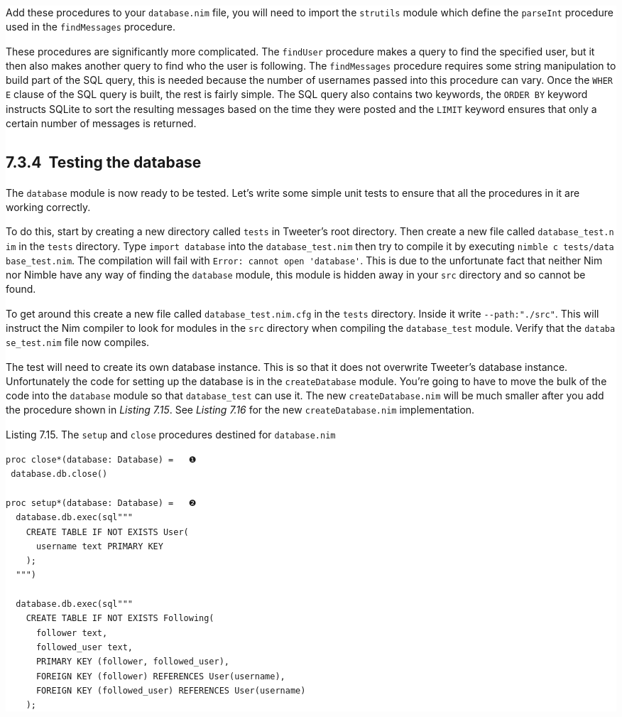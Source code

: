 



Add these procedures to your `database.nim` file, you will need to import the `strutils` module which define the `parseInt` procedure used in the `findMessages` procedure.


These procedures are significantly more complicated. The `findUser` procedure makes a query to find the specified user, but it then also makes another query to find who the user is following. The `findMessages` procedure requires some string manipulation to build part of the SQL query, this is needed because the number of usernames passed into this procedure can vary. Once the `WHERE` clause of the SQL query is built, the rest is fairly simple. The SQL query also contains two keywords, the `ORDER BY` keyword instructs SQLite to sort the resulting messages based on the time they were posted and the `LIMIT` keyword ensures that only a certain number of messages is returned.





7.3.4  Testing the database
---------------------------



The `database` module is now ready to be tested. Let’s write some simple unit tests to ensure that all the procedures in it are working correctly.


To do this, start by creating a new directory called `tests` in Tweeter’s root directory. Then create a new file called `database_test.nim` in the `tests` directory. Type `import database` into the `database_test.nim` then try to compile it by executing `nimble c tests/database_test.nim`. The compilation will fail with `Error: cannot open 'database'`. This is due to the unfortunate fact that neither Nim nor Nimble have any way of finding the `database` module, this module is hidden away in your `src` directory and so cannot be found.


To get around this create a new file called `database_test.nim.cfg` in the `tests` directory. Inside it write `--path:"./src"`. This will instruct the Nim compiler to look for modules in the `src` directory when compiling the `database_test` module. Verify that the `database_test.nim` file now compiles.


The test will need to create its own database instance. This is so that it does not overwrite Tweeter’s database instance. Unfortunately the code for setting up the database is in the `createDatabase` module. You’re going to have to move the bulk of the code into the `database` module so that `database_test` can use it. The new `createDatabase.nim` will be much smaller after you add the procedure shown in *Listing 7.15*. See *Listing 7.16* for the new `createDatabase.nim` implementation.




Listing 7.15. The `setup` and `close` procedures destined for `database.nim`




```
proc close*(database: Database) =   ❶
 database.db.close()

proc setup*(database: Database) =   ❷
  database.db.exec(sql"""
    CREATE TABLE IF NOT EXISTS User(
      username text PRIMARY KEY
    );
  """)

  database.db.exec(sql"""
    CREATE TABLE IF NOT EXISTS Following(
      follower text,
      followed_user text,
      PRIMARY KEY (follower, followed_user),
      FOREIGN KEY (follower) REFERENCES User(username),
      FOREIGN KEY (followed_user) REFERENCES User(username)
    );
```